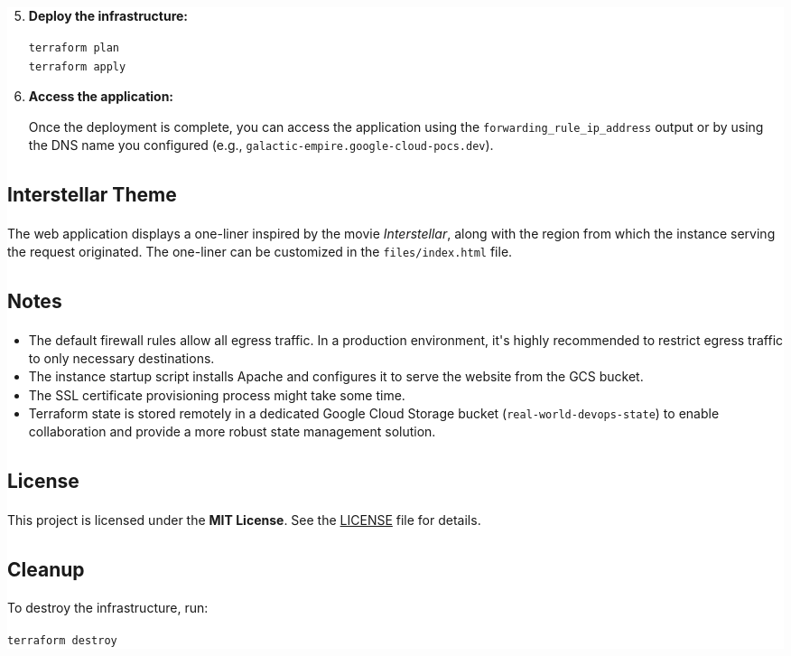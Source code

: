 5.  **Deploy the infrastructure:**

    ```bash
    terraform plan
    terraform apply
    ```

6.  **Access the application:**

    Once the deployment is complete, you can access the application using the `forwarding_rule_ip_address` output or by using the DNS name you configured (e.g., `galactic-empire.google-cloud-pocs.dev`).

## Interstellar Theme

The web application displays a one-liner inspired by the movie *Interstellar*, along with the region from which the instance serving the request originated. The one-liner can be customized in the `files/index.html` file.

## Notes

*   The default firewall rules allow all egress traffic. In a production environment, it's highly recommended to restrict egress traffic to only necessary destinations.
*   The instance startup script installs Apache and configures it to serve the website from the GCS bucket.
*   The SSL certificate provisioning process might take some time.
*   Terraform state is stored remotely in a dedicated Google Cloud Storage bucket (`real-world-devops-state`) to enable collaboration and provide a more robust state management solution.

## License

This project is licensed under the **MIT License**. See the [LICENSE](LICENSE) file for details.

## Cleanup

To destroy the infrastructure, run:

```bash
terraform destroy
